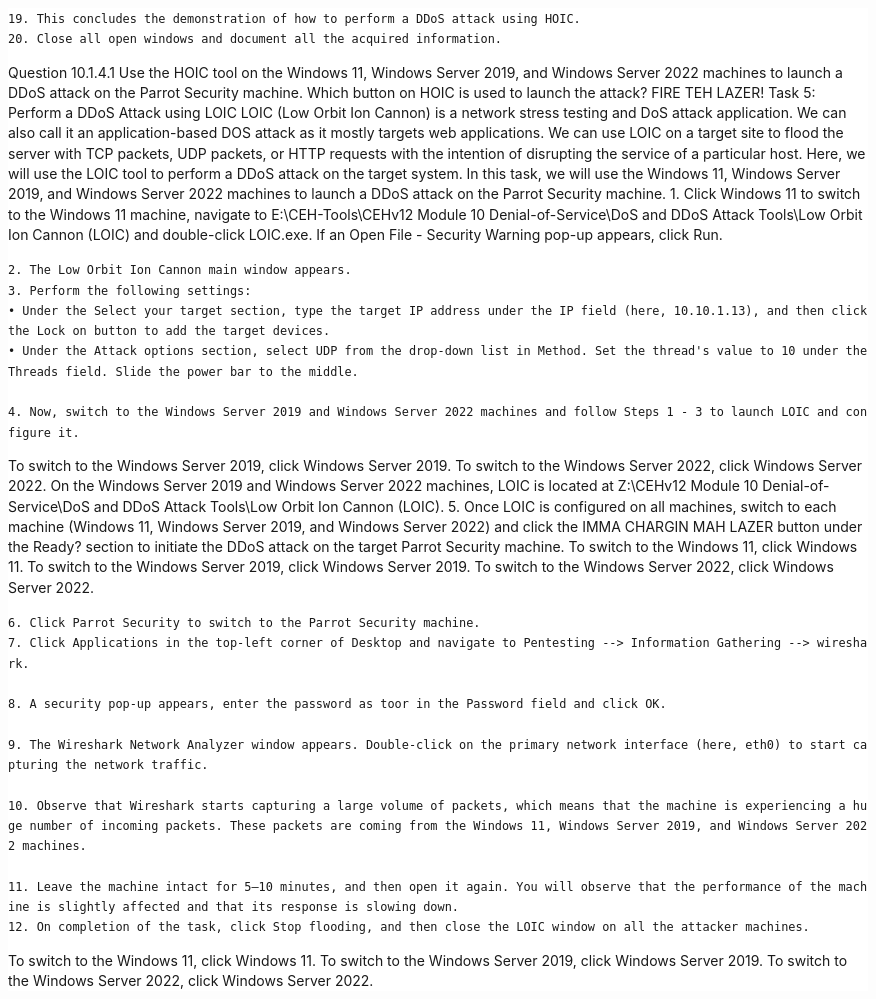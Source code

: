 	19. This concludes the demonstration of how to perform a DDoS attack using HOIC.
	20. Close all open windows and document all the acquired information.
Question 10.1.4.1
Use the HOIC tool on the Windows 11, Windows Server 2019, and Windows Server 2022 machines to launch a DDoS attack on the Parrot Security machine. Which button on HOIC is used to launch the attack?
FIRE TEH LAZER!
Task 5: Perform a DDoS Attack using LOIC
LOIC (Low Orbit Ion Cannon) is a network stress testing and DoS attack application. We can also call it an application-based DOS attack as it mostly targets web applications. We can use LOIC on a target site to flood the server with TCP packets, UDP packets, or HTTP requests with the intention of disrupting the service of a particular host.
Here, we will use the LOIC tool to perform a DDoS attack on the target system.
In this task, we will use the Windows 11, Windows Server 2019, and Windows Server 2022 machines to launch a DDoS attack on the Parrot Security machine.
	1. Click Windows 11 to switch to the Windows 11 machine, navigate to E:\CEH-Tools\CEHv12 Module 10 Denial-of-Service\DoS and DDoS Attack Tools\Low Orbit Ion Cannon (LOIC) and double-click LOIC.exe.
If an Open File - Security Warning pop-up appears, click Run.
	
	2. The Low Orbit Ion Cannon main window appears.
	3. Perform the following settings:
	• Under the Select your target section, type the target IP address under the IP field (here, 10.10.1.13), and then click the Lock on button to add the target devices.
	• Under the Attack options section, select UDP from the drop-down list in Method. Set the thread's value to 10 under the Threads field. Slide the power bar to the middle.
	
	4. Now, switch to the Windows Server 2019 and Windows Server 2022 machines and follow Steps 1 - 3 to launch LOIC and configure it.
To switch to the Windows Server 2019, click Windows Server 2019.
To switch to the Windows Server 2022, click Windows Server 2022.
On the Windows Server 2019 and Windows Server 2022 machines, LOIC is located at Z:\CEHv12 Module 10 Denial-of-Service\DoS and DDoS Attack Tools\Low Orbit Ion Cannon (LOIC).
	5. Once LOIC is configured on all machines, switch to each machine (Windows 11, Windows Server 2019, and Windows Server 2022) and click the IMMA CHARGIN MAH LAZER button under the Ready? section to initiate the DDoS attack on the target Parrot Security machine.
To switch to the Windows 11, click Windows 11.
To switch to the Windows Server 2019, click Windows Server 2019.
To switch to the Windows Server 2022, click Windows Server 2022.
	
	6. Click Parrot Security to switch to the Parrot Security machine.
	7. Click Applications in the top-left corner of Desktop and navigate to Pentesting --> Information Gathering --> wireshark.
	
	8. A security pop-up appears, enter the password as toor in the Password field and click OK.
	
	9. The Wireshark Network Analyzer window appears. Double-click on the primary network interface (here, eth0) to start capturing the network traffic.
	
	10. Observe that Wireshark starts capturing a large volume of packets, which means that the machine is experiencing a huge number of incoming packets. These packets are coming from the Windows 11, Windows Server 2019, and Windows Server 2022 machines.
	
	11. Leave the machine intact for 5–10 minutes, and then open it again. You will observe that the performance of the machine is slightly affected and that its response is slowing down.
	12. On completion of the task, click Stop flooding, and then close the LOIC window on all the attacker machines.
To switch to the Windows 11, click Windows 11.
To switch to the Windows Server 2019, click Windows Server 2019.
To switch to the Windows Server 2022, click Windows Server 2022.
	